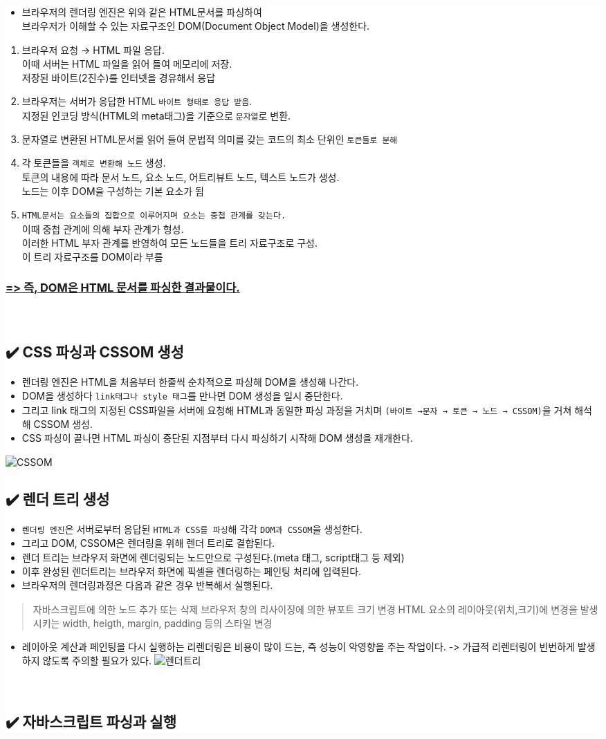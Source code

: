 - 브라우저의 렌더링 엔진은 위와 같은 HTML문서를 파싱하여 <br>
  브라우저가 이해할 수 있는 자료구조인 DOM(Document Object Model)을 생성한다.

1. 브라우저 요청 → HTML 파일 응답.<br>
   이때 서버는 HTML 파일을 읽어 들여 메모리에 저장. <br>저장된 바이트(2진수)를 인터넷을 경유해서 응답

2. 브라우저는 서버가 응답한 HTML `바이트 형태로 응답 받음`. <br>
   지정된 인코딩 방식(HTML의 meta태그)을 기준으로 `문자열`로 변환.

3. 문자열로 변환된 HTML문서를 읽어 들여 문법적 의미를 갖는 코드의 최소 단위인 `토큰들로 분해`

4. 각 토큰들을 `객체로 변환해 노드` 생성. <br>토큰의 내용에 따라 문서 노드, 요소 노드, 어트리뷰트 노드, 텍스트 노드가 생성. <br> 노드는 이후 DOM을 구성하는 기본 요소가 됨

5. `HTML문서는 요소들의 집합으로 이루어지며 요소는 중첩 관계를 갖는다.` <br>
   이때 중첩 관계에 의해 부자 관계가 형성. <br>
   이러한 HTML 부자 관계를 반영하여 모든 노드들을 트리 자료구조로 구성. <br>
   이 트리 자료구조를 DOM이라 부름<br>

### <u>=> 즉, DOM은 HTML 문서를 파싱한 결과물이다.</u>

<br>

## ✔️ CSS 파싱과 CSSOM 생성

- 렌더링 엔진은 HTML을 처음부터 한줄씩 순차적으로 파싱해 DOM을 생성해 나간다.
- DOM을 생성하다 `link태그나 style 태그`를 만나면 DOM 생성을 일시 중단한다.
- 그리고 link 태그의 지정된 CSS파일을 서버에 요청해 HTML과 동일한 파싱 과정을 거치며
  `(바이트 →문자 → 토큰 → 노드 → CSSOM)`을 거쳐 해석해 CSSOM 생성.
- CSS 파싱이 끝나면 HTML 파싱이 중단된 지점부터 다시 파싱하기 시작해 DOM 생성을 재개한다.

<img width="817" alt="CSSOM" src="https://github.com/hyeonseok98/js-deep-dive-study/assets/166012944/dadb89d3-fff4-46f2-8f91-f43553100d56">

  <br>

## ✔️ 렌더 트리 생성

- `렌더링 엔진`은 서버로부터 응답된 `HTML과 CSS를 파싱`해 각각 `DOM과 CSSOM`을 생성한다.
- 그리고 DOM, CSSOM은 렌더링을 위해 렌더 트리로 결합된다.
- 렌더 트리는 브라우저 화면에 렌더링되는 노드만으로 구성된다.(meta 태그, script태그 등 제외)
- 이후 완성된 렌더트리는 브라우저 화면에 픽셀을 렌더링하는 페인팅 처리에 입력된다.
- 브라우저의 렌더링과정은 다음과 같은 경우 반복해서 실행된다.

> 자바스크립트에 의한 노드 추가 또는 삭제
> 브라우저 창의 리사이징에 의한 뷰포트 크기 변경
> HTML 요소의 레이아웃(위치,크기)에 변경을 발생시키는 width, heigth, margin, padding 등의 스타일 변경

- 레이아웃 계산과 페인팅을 다시 실행하는 리렌더링은 비용이 많이 드는, 즉 성능이 악영향을 주는 작업이다.
  -> 가급적 리렌터링이 빈번하게 발생하지 않도록 주의할 필요가 있다.
  <img width="900" alt="렌더트리" src="https://github.com/hyeonseok98/js-deep-dive-study/assets/166012944/f64526ee-1694-4b28-a86e-f7a1cf054adb">

<br>

## ✔️ 자바스크립트 파싱과 실행
